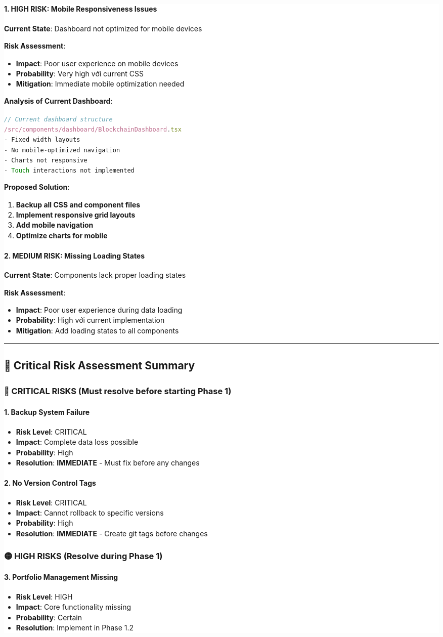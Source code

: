 #### 1. **HIGH RISK: Mobile Responsiveness Issues**
**Current State**: Dashboard not optimized for mobile devices

**Risk Assessment**:
- **Impact**: Poor user experience on mobile devices
- **Probability**: Very high với current CSS
- **Mitigation**: Immediate mobile optimization needed

**Analysis of Current Dashboard**:
```typescript
// Current dashboard structure
/src/components/dashboard/BlockchainDashboard.tsx
- Fixed width layouts
- No mobile-optimized navigation
- Charts not responsive
- Touch interactions not implemented
```

**Proposed Solution**:
1. **Backup all CSS and component files**
2. **Implement responsive grid layouts**
3. **Add mobile navigation**
4. **Optimize charts for mobile**

#### 2. **MEDIUM RISK: Missing Loading States**
**Current State**: Components lack proper loading states

**Risk Assessment**:
- **Impact**: Poor user experience during data loading
- **Probability**: High với current implementation
- **Mitigation**: Add loading states to all components

---

## 🚨 Critical Risk Assessment Summary

### 🔴 CRITICAL RISKS (Must resolve before starting Phase 1)

#### 1. **Backup System Failure**
- **Risk Level**: CRITICAL
- **Impact**: Complete data loss possible
- **Probability**: High
- **Resolution**: **IMMEDIATE** - Must fix before any changes

#### 2. **No Version Control Tags**
- **Risk Level**: CRITICAL  
- **Impact**: Cannot rollback to specific versions
- **Probability**: High
- **Resolution**: **IMMEDIATE** - Create git tags before changes

### 🟡 HIGH RISKS (Resolve during Phase 1)

#### 3. **Portfolio Management Missing**
- **Risk Level**: HIGH
- **Impact**: Core functionality missing
- **Probability**: Certain
- **Resolution**: Implement in Phase 1.2
